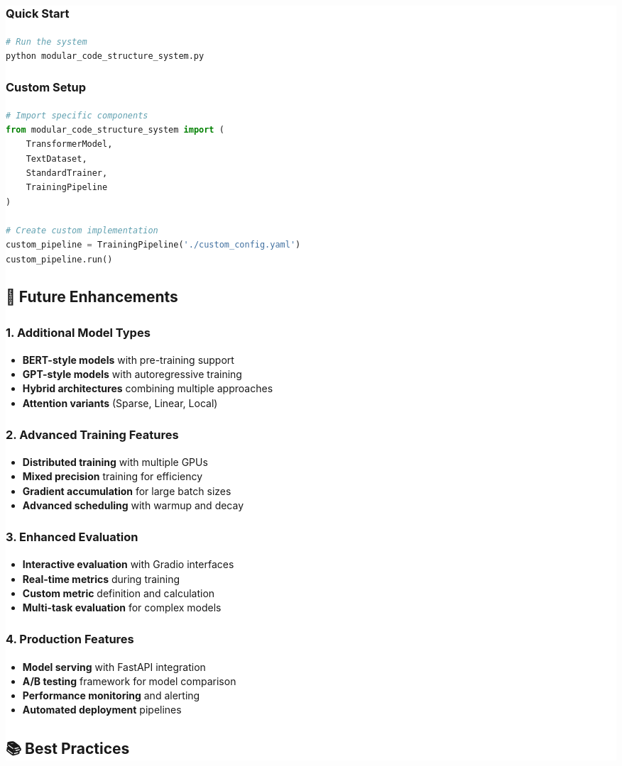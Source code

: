 ### **Quick Start**
```python
# Run the system
python modular_code_structure_system.py
```

### **Custom Setup**
```python
# Import specific components
from modular_code_structure_system import (
    TransformerModel, 
    TextDataset, 
    StandardTrainer,
    TrainingPipeline
)

# Create custom implementation
custom_pipeline = TrainingPipeline('./custom_config.yaml')
custom_pipeline.run()
```

## 🔮 **Future Enhancements**

### **1. Additional Model Types**
- **BERT-style models** with pre-training support
- **GPT-style models** with autoregressive training
- **Hybrid architectures** combining multiple approaches
- **Attention variants** (Sparse, Linear, Local)

### **2. Advanced Training Features**
- **Distributed training** with multiple GPUs
- **Mixed precision** training for efficiency
- **Gradient accumulation** for large batch sizes
- **Advanced scheduling** with warmup and decay

### **3. Enhanced Evaluation**
- **Interactive evaluation** with Gradio interfaces
- **Real-time metrics** during training
- **Custom metric** definition and calculation
- **Multi-task evaluation** for complex models

### **4. Production Features**
- **Model serving** with FastAPI integration
- **A/B testing** framework for model comparison
- **Performance monitoring** and alerting
- **Automated deployment** pipelines

## 📚 **Best Practices**
